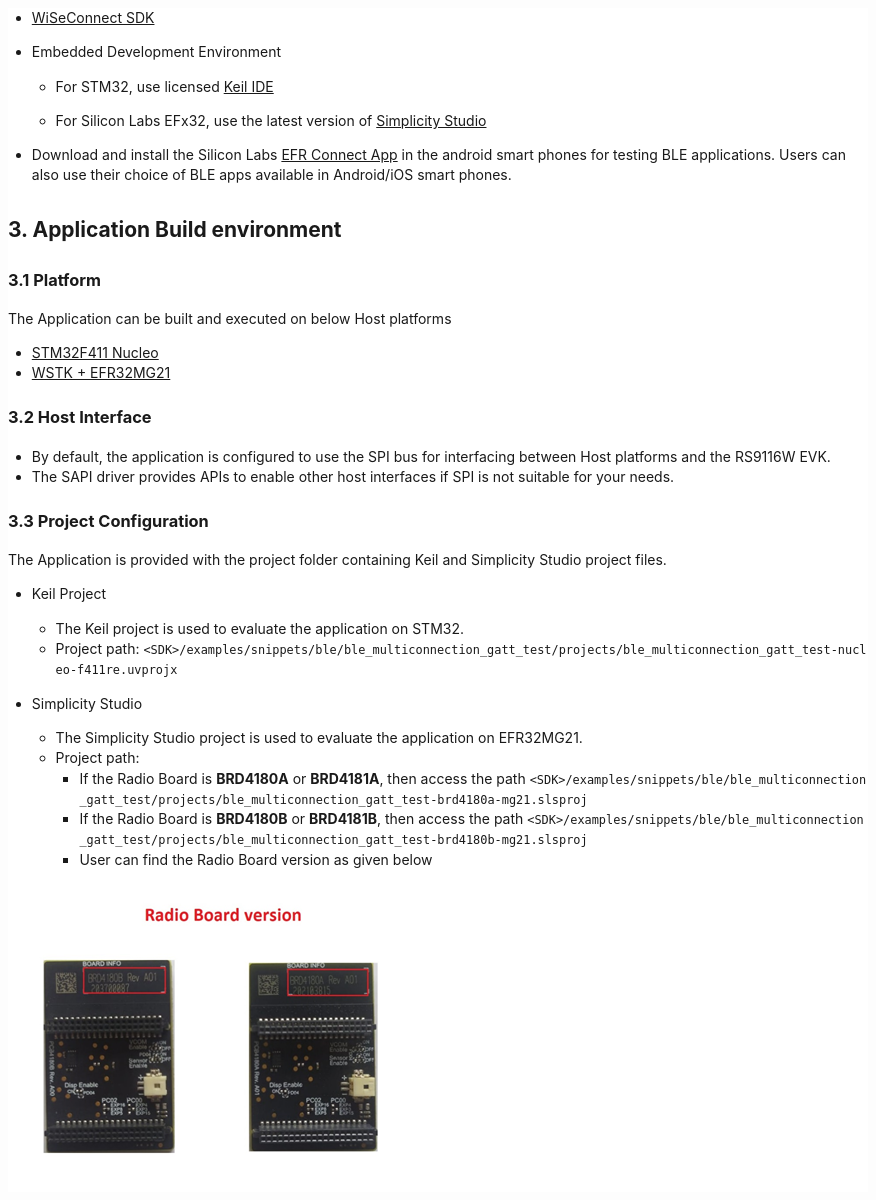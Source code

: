 - [WiSeConnect SDK](https://github.com/SiliconLabs/wiseconnect-wifi-bt-sdk/)
    
- Embedded Development Environment

  - For STM32, use licensed [Keil IDE](https://www.keil.com/demo/eval/arm.htm)

   - For Silicon Labs EFx32, use the latest version of [Simplicity Studio](https://www.silabs.com/developers/simplicity-studio)
   
- Download and install the Silicon Labs [EFR Connect App](https://www.silabs.com/developers/efr-connect-mobile-app) in the android smart phones for testing BLE applications. Users can also use their choice of BLE apps available in Android/iOS smart phones.

## 3. Application Build environment

### 3.1 Platform

The Application can be built and executed on below Host platforms
*	[STM32F411 Nucleo](https://st.com/)
*	[WSTK + EFR32MG21](https://www.silabs.com/development-tools/wireless/efr32xg21-bluetooth-starter-kit) 

### 3.2 Host Interface

* By default, the application is configured to use the SPI bus for interfacing between Host platforms and the RS9116W EVK.
* The SAPI driver provides APIs to enable other host interfaces if SPI is not suitable for your needs.

### 3.3 Project Configuration

The Application is provided with the project folder containing Keil and Simplicity Studio project files.

*	Keil Project
	- The Keil project is used to evaluate the application on STM32.
	- Project path: `<SDK>/examples/snippets/ble/ble_multiconnection_gatt_test/projects/ble_multiconnection_gatt_test-nucleo-f411re.uvprojx`

*	Simplicity Studio
	- The Simplicity Studio project is used to evaluate the application on EFR32MG21.
	- Project path: 
		- If the Radio Board is **BRD4180A** or **BRD4181A**, then access the path `<SDK>/examples/snippets/ble/ble_multiconnection_gatt_test/projects/ble_multiconnection_gatt_test-brd4180a-mg21.slsproj`
		- If the Radio Board is **BRD4180B** or **BRD4181B**, then access the path `<SDK>/examples/snippets/ble/ble_multiconnection_gatt_test/projects/ble_multiconnection_gatt_test-brd4180b-mg21.slsproj` 
        - User can find the Radio Board version as given below 

![EFR Radio Boards](resources/readme/image79b.png)
		